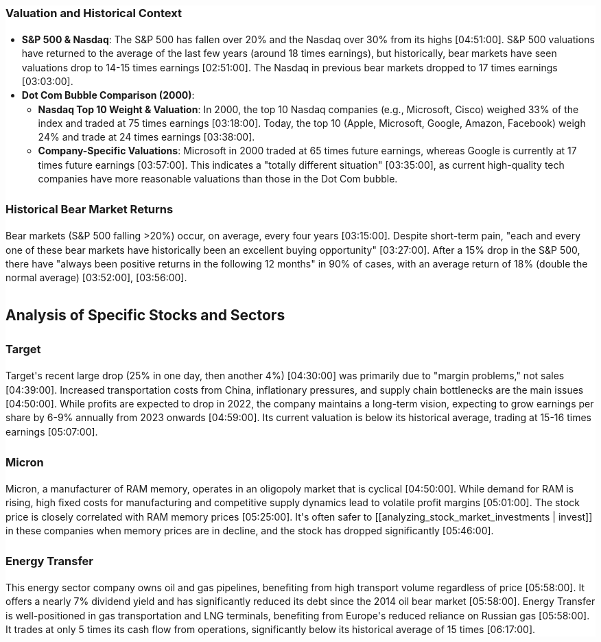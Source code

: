 ### Valuation and Historical Context
*   **S&P 500 & Nasdaq**: The S&P 500 has fallen over 20% and the Nasdaq over 30% from its highs <a class="yt-timestamp" data-t="04:51:00">[04:51:00]</a>. S&P 500 valuations have returned to the average of the last few years (around 18 times earnings), but historically, bear markets have seen valuations drop to 14-15 times earnings <a class="yt-timestamp" data-t="02:51:00">[02:51:00]</a>. The Nasdaq in previous bear markets dropped to 17 times earnings <a class="yt-timestamp" data-t="03:03:00">[03:03:00]</a>.
*   **Dot Com Bubble Comparison (2000)**:
    *   **Nasdaq Top 10 Weight & Valuation**: In 2000, the top 10 Nasdaq companies (e.g., Microsoft, Cisco) weighed 33% of the index and traded at 75 times earnings <a class="yt-timestamp" data-t="03:18:00">[03:18:00]</a>. Today, the top 10 (Apple, Microsoft, Google, Amazon, Facebook) weigh 24% and trade at 24 times earnings <a class="yt-timestamp" data-t="03:38:00">[03:38:00]</a>.
    *   **Company-Specific Valuations**: Microsoft in 2000 traded at 65 times future earnings, whereas Google is currently at 17 times future earnings <a class="yt-timestamp" data-t="03:57:00">[03:57:00]</a>. This indicates a "totally different situation" <a class="yt-timestamp" data-t="03:35:00">[03:35:00]</a>, as current high-quality tech companies have more reasonable valuations than those in the Dot Com bubble.

### Historical Bear Market Returns
Bear markets (S&P 500 falling >20%) occur, on average, every four years <a class="yt-timestamp" data-t="03:15:00">[03:15:00]</a>. Despite short-term pain, "each and every one of these bear markets have historically been an excellent buying opportunity" <a class="yt-timestamp" data-t="03:27:00">[03:27:00]</a>. After a 15% drop in the S&P 500, there have "always been positive returns in the following 12 months" in 90% of cases, with an average return of 18% (double the normal average) <a class="yt-timestamp" data-t="03:52:00">[03:52:00]</a>, <a class="yt-timestamp" data-t="03:56:00">[03:56:00]</a>.

## Analysis of Specific Stocks and Sectors

### Target
Target's recent large drop (25% in one day, then another 4%) <a class="yt-timestamp" data-t="04:30:00">[04:30:00]</a> was primarily due to "margin problems," not sales <a class="yt-timestamp" data-t="04:39:00">[04:39:00]</a>. Increased transportation costs from China, inflationary pressures, and supply chain bottlenecks are the main issues <a class="yt-timestamp" data-t="04:50:00">[04:50:00]</a>. While profits are expected to drop in 2022, the company maintains a long-term vision, expecting to grow earnings per share by 6-9% annually from 2023 onwards <a class="yt-timestamp" data-t="04:59:00">[04:59:00]</a>. Its current valuation is below its historical average, trading at 15-16 times earnings <a class="yt-timestamp" data-t="05:07:00">[05:07:00]</a>.

### Micron
Micron, a manufacturer of RAM memory, operates in an oligopoly market that is cyclical <a class="yt-timestamp" data-t="04:50:00">[04:50:00]</a>. While demand for RAM is rising, high fixed costs for manufacturing and competitive supply dynamics lead to volatile profit margins <a class="yt-timestamp" data-t="05:01:00">[05:01:00]</a>. The stock price is closely correlated with RAM memory prices <a class="yt-timestamp" data-t="05:25:00">[05:25:00]</a>. It's often safer to [[analyzing_stock_market_investments | invest]] in these companies when memory prices are in decline, and the stock has dropped significantly <a class="yt-timestamp" data-t="05:46:00">[05:46:00]</a>.

### Energy Transfer
This energy sector company owns oil and gas pipelines, benefiting from high transport volume regardless of price <a class="yt-timestamp" data-t="05:58:00">[05:58:00]</a>. It offers a nearly 7% dividend yield and has significantly reduced its debt since the 2014 oil bear market <a class="yt-timestamp" data-t="05:58:00">[05:58:00]</a>. Energy Transfer is well-positioned in gas transportation and LNG terminals, benefiting from Europe's reduced reliance on Russian gas <a class="yt-timestamp" data-t="05:58:00">[05:58:00]</a>. It trades at only 5 times its cash flow from operations, significantly below its historical average of 15 times <a class="yt-timestamp" data-t="06:17:00">[06:17:00]</a>.

